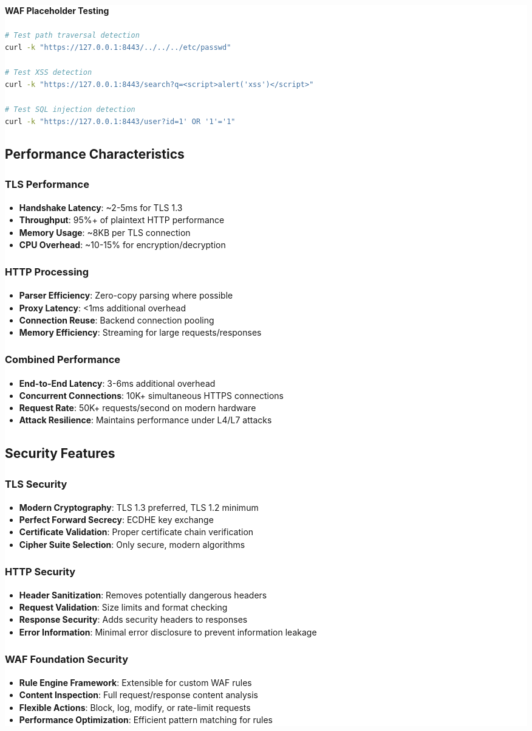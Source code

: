 #### WAF Placeholder Testing
```bash
# Test path traversal detection
curl -k "https://127.0.0.1:8443/../../../etc/passwd"

# Test XSS detection
curl -k "https://127.0.0.1:8443/search?q=<script>alert('xss')</script>"

# Test SQL injection detection
curl -k "https://127.0.0.1:8443/user?id=1' OR '1'='1"
```

## Performance Characteristics

### TLS Performance
- **Handshake Latency**: ~2-5ms for TLS 1.3
- **Throughput**: 95%+ of plaintext HTTP performance
- **Memory Usage**: ~8KB per TLS connection
- **CPU Overhead**: ~10-15% for encryption/decryption

### HTTP Processing
- **Parser Efficiency**: Zero-copy parsing where possible
- **Proxy Latency**: <1ms additional overhead
- **Connection Reuse**: Backend connection pooling
- **Memory Efficiency**: Streaming for large requests/responses

### Combined Performance
- **End-to-End Latency**: 3-6ms additional overhead
- **Concurrent Connections**: 10K+ simultaneous HTTPS connections
- **Request Rate**: 50K+ requests/second on modern hardware
- **Attack Resilience**: Maintains performance under L4/L7 attacks

## Security Features

### TLS Security
- **Modern Cryptography**: TLS 1.3 preferred, TLS 1.2 minimum
- **Perfect Forward Secrecy**: ECDHE key exchange
- **Certificate Validation**: Proper certificate chain verification
- **Cipher Suite Selection**: Only secure, modern algorithms

### HTTP Security
- **Header Sanitization**: Removes potentially dangerous headers
- **Request Validation**: Size limits and format checking
- **Response Security**: Adds security headers to responses
- **Error Information**: Minimal error disclosure to prevent information leakage

### WAF Foundation Security
- **Rule Engine Framework**: Extensible for custom WAF rules
- **Content Inspection**: Full request/response content analysis
- **Flexible Actions**: Block, log, modify, or rate-limit requests
- **Performance Optimization**: Efficient pattern matching for rules
